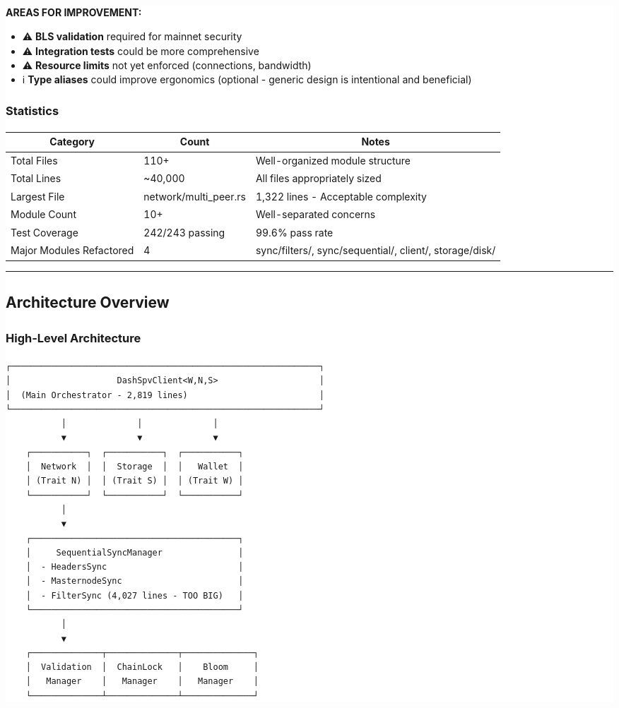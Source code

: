**AREAS FOR IMPROVEMENT:**
- ⚠️ **BLS validation** required for mainnet security
- ⚠️ **Integration tests** could be more comprehensive
- ⚠️ **Resource limits** not yet enforced (connections, bandwidth)
- ℹ️ **Type aliases** could improve ergonomics (optional - generic design is intentional and beneficial)

### Statistics

| Category | Count | Notes |
|----------|-------|-------|
| Total Files | 110+ | Well-organized module structure |
| Total Lines | ~40,000 | All files appropriately sized |
| Largest File | network/multi_peer.rs | 1,322 lines - Acceptable complexity |
| Module Count | 10+ | Well-separated concerns |
| Test Coverage | 242/243 passing | 99.6% pass rate |
| Major Modules Refactored | 4 | sync/filters/, sync/sequential/, client/, storage/disk/ |

---

## Architecture Overview

### High-Level Architecture

```
┌─────────────────────────────────────────────────────────────┐
│                     DashSpvClient<W,N,S>                    │
│  (Main Orchestrator - 2,819 lines)                          │
└─────────────────────────────────────────────────────────────┘
           │              │              │
           ▼              ▼              ▼
    ┌───────────┐  ┌───────────┐  ┌───────────┐
    │  Network  │  │  Storage  │  │   Wallet  │
    │ (Trait N) │  │ (Trait S) │  │ (Trait W) │
    └───────────┘  └───────────┘  └───────────┘
           │
           ▼
    ┌─────────────────────────────────────────┐
    │     SequentialSyncManager               │
    │  - HeadersSync                          │
    │  - MasternodeSync                       │
    │  - FilterSync (4,027 lines - TOO BIG)   │
    └─────────────────────────────────────────┘
           │
           ▼
    ┌──────────────┬──────────────┬──────────────┐
    │  Validation  │  ChainLock   │    Bloom     │
    │   Manager    │   Manager    │   Manager    │
    └──────────────┴──────────────┴──────────────┘
```
